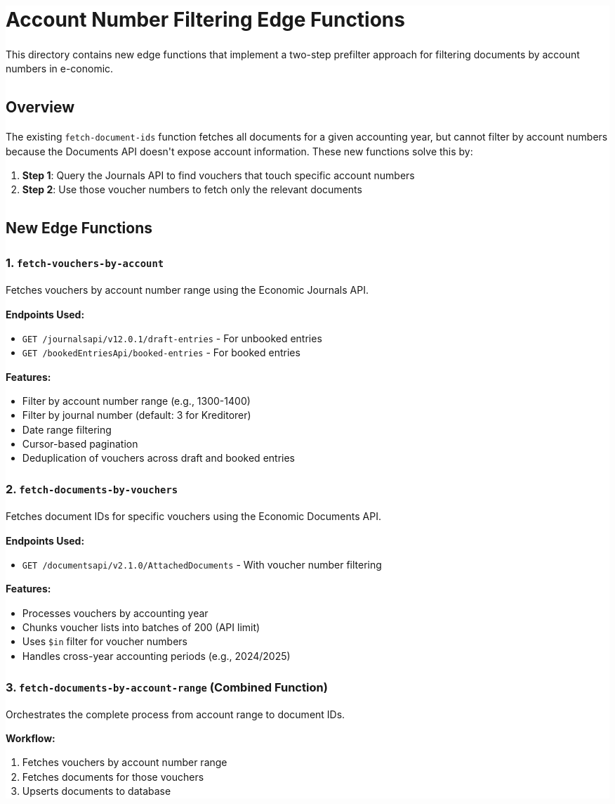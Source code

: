 # Account Number Filtering Edge Functions

This directory contains new edge functions that implement a two-step prefilter approach for filtering documents by account numbers in e-conomic.

## Overview

The existing `fetch-document-ids` function fetches all documents for a given accounting year, but cannot filter by account numbers because the Documents API doesn't expose account information. These new functions solve this by:

1. **Step 1**: Query the Journals API to find vouchers that touch specific account numbers
2. **Step 2**: Use those voucher numbers to fetch only the relevant documents

## New Edge Functions

### 1. `fetch-vouchers-by-account`
Fetches vouchers by account number range using the Economic Journals API.

**Endpoints Used:**
- `GET /journalsapi/v12.0.1/draft-entries` - For unbooked entries
- `GET /bookedEntriesApi/booked-entries` - For booked entries

**Features:**
- Filter by account number range (e.g., 1300-1400)
- Filter by journal number (default: 3 for Kreditorer)
- Date range filtering
- Cursor-based pagination
- Deduplication of vouchers across draft and booked entries

### 2. `fetch-documents-by-vouchers`
Fetches document IDs for specific vouchers using the Economic Documents API.

**Endpoints Used:**
- `GET /documentsapi/v2.1.0/AttachedDocuments` - With voucher number filtering

**Features:**
- Processes vouchers by accounting year
- Chunks voucher lists into batches of 200 (API limit)
- Uses `$in` filter for voucher numbers
- Handles cross-year accounting periods (e.g., 2024/2025)

### 3. `fetch-documents-by-account-range` (Combined Function)
Orchestrates the complete process from account range to document IDs.

**Workflow:**
1. Fetches vouchers by account number range
2. Fetches documents for those vouchers
3. Upserts documents to database
